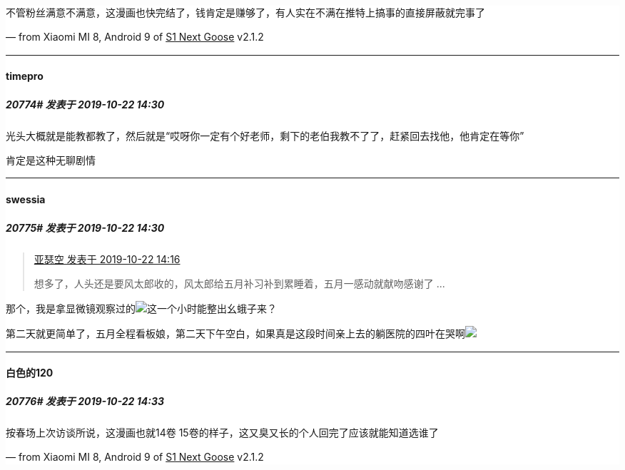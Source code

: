 


不管粉丝满意不满意，这漫画也快完结了，钱肯定是赚够了，有人实在不满在推特上搞事的直接屏蔽就完事了

— from Xiaomi MI 8, Android 9 of [S1 Next Goose](https://pan.baidu.com/s/1mi43uRm) v2.1.2







-----

####  timepro  
##### 20774#       发表于 2019-10-22 14:30




光头大概就是能教都教了，然后就是“哎呀你一定有个好老师，剩下的老伯我教不了了，赶紧回去找他，他肯定在等你”

肯定是这种无聊剧情







-----

####  swessia  
##### 20775#       发表于 2019-10-22 14:30



<blockquote><a href="httphttps://bbs.saraba1st.com/2b/forum.php?mod=redirect&amp;goto=findpost&amp;pid=45274611&amp;ptid=1831320" target="_blank">亚瑟空 发表于 2019-10-22 14:16</a>

想多了，人头还是要风太郎收的，风太郎给五月补习补到累睡着，五月一感动就献吻感谢了 ...</blockquote>
那个，我是拿显微镜观察过的<img src="https://static.saraba1st.com/image/smiley/face2017/067.png" referrerpolicy="no-referrer">这一个小时能整出幺蛾子来？


第二天就更简单了，五月全程看板娘，第二天下午空白，如果真是这段时间亲上去的躺医院的四叶在哭啊<img src="https://static.saraba1st.com/image/smiley/face2017/067.png" referrerpolicy="no-referrer">







-----

####  白色的120  
##### 20776#       发表于 2019-10-22 14:33




按春场上次访谈所说，这漫画也就14卷 15卷的样子，这又臭又长的个人回完了应该就能知道选谁了

— from Xiaomi MI 8, Android 9 of [S1 Next Goose](https://pan.baidu.com/s/1mi43uRm) v2.1.2




